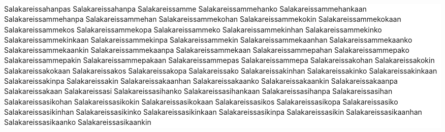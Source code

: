Salakareissahanpas
Salakareissahanpa
Salakareissamme
Salakareissammehanko
Salakareissammehankaan
Salakareissammehanpa
Salakareissammehan
Salakareissammekohan
Salakareissammekokin
Salakareissammekokaan
Salakareissammekos
Salakareissammekopa
Salakareissammeko
Salakareissammekinhan
Salakareissammekinko
Salakareissammekinkaan
Salakareissammekinpa
Salakareissammekin
Salakareissammekaanhan
Salakareissammekaanko
Salakareissammekaankin
Salakareissammekaanpa
Salakareissammekaan
Salakareissammepahan
Salakareissammepako
Salakareissammepakin
Salakareissammepakaan
Salakareissammepas
Salakareissammepa
Salakareissakohan
Salakareissakokin
Salakareissakokaan
Salakareissakos
Salakareissakopa
Salakareissako
Salakareissakinhan
Salakareissakinko
Salakareissakinkaan
Salakareissakinpa
Salakareissakin
Salakareissakaanhan
Salakareissakaanko
Salakareissakaankin
Salakareissakaanpa
Salakareissakaan
Salakareissasi
Salakareissasihanko
Salakareissasihankaan
Salakareissasihanpa
Salakareissasihan
Salakareissasikohan
Salakareissasikokin
Salakareissasikokaan
Salakareissasikos
Salakareissasikopa
Salakareissasiko
Salakareissasikinhan
Salakareissasikinko
Salakareissasikinkaan
Salakareissasikinpa
Salakareissasikin
Salakareissasikaanhan
Salakareissasikaanko
Salakareissasikaankin